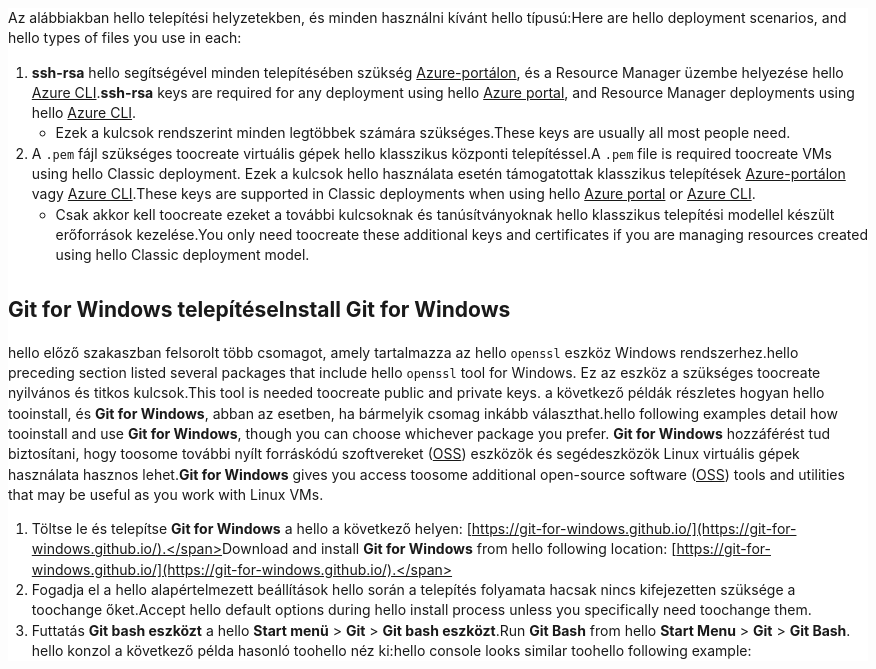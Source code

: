 <span data-ttu-id="95d9b-143">Az alábbiakban hello telepítési helyzetekben, és minden használni kívánt hello típusú:</span><span class="sxs-lookup"><span data-stu-id="95d9b-143">Here are hello deployment scenarios, and hello types of files you use in each:</span></span>

1. <span data-ttu-id="95d9b-144">**ssh-rsa** hello segítségével minden telepítésében szükség [Azure-portálon](https://portal.azure.com), és a Resource Manager üzembe helyezése hello [Azure CLI](../../cli-install-nodejs.md).</span><span class="sxs-lookup"><span data-stu-id="95d9b-144">**ssh-rsa** keys are required for any deployment using hello [Azure portal](https://portal.azure.com), and Resource Manager deployments using hello [Azure CLI](../../cli-install-nodejs.md).</span></span>
   * <span data-ttu-id="95d9b-145">Ezek a kulcsok rendszerint minden legtöbbek számára szükséges.</span><span class="sxs-lookup"><span data-stu-id="95d9b-145">These keys are usually all most people need.</span></span>
2. <span data-ttu-id="95d9b-146">A `.pem` fájl szükséges toocreate virtuális gépek hello klasszikus központi telepítéssel.</span><span class="sxs-lookup"><span data-stu-id="95d9b-146">A `.pem` file is required toocreate VMs using hello Classic deployment.</span></span> <span data-ttu-id="95d9b-147">Ezek a kulcsok hello használata esetén támogatottak klasszikus telepítések [Azure-portálon](https://portal.azure.com) vagy [Azure CLI](../../cli-install-nodejs.md).</span><span class="sxs-lookup"><span data-stu-id="95d9b-147">These keys are supported in Classic deployments when using hello [Azure portal](https://portal.azure.com) or [Azure CLI](../../cli-install-nodejs.md).</span></span>
   * <span data-ttu-id="95d9b-148">Csak akkor kell toocreate ezeket a további kulcsoknak és tanúsítványoknak hello klasszikus telepítési modellel készült erőforrások kezelése.</span><span class="sxs-lookup"><span data-stu-id="95d9b-148">You only need toocreate these additional keys and certificates if you are managing resources created using hello Classic deployment model.</span></span>

## <a name="install-git-for-windows"></a><span data-ttu-id="95d9b-149">Git for Windows telepítése</span><span class="sxs-lookup"><span data-stu-id="95d9b-149">Install Git for Windows</span></span>
<span data-ttu-id="95d9b-150">hello előző szakaszban felsorolt több csomagot, amely tartalmazza az hello `openssl` eszköz Windows rendszerhez.</span><span class="sxs-lookup"><span data-stu-id="95d9b-150">hello preceding section listed several packages that include hello `openssl` tool for Windows.</span></span> <span data-ttu-id="95d9b-151">Ez az eszköz a szükséges toocreate nyilvános és titkos kulcsok.</span><span class="sxs-lookup"><span data-stu-id="95d9b-151">This tool is needed toocreate public and private keys.</span></span> <span data-ttu-id="95d9b-152">a következő példák részletes hogyan hello tooinstall, és **Git for Windows**, abban az esetben, ha bármelyik csomag inkább választhat.</span><span class="sxs-lookup"><span data-stu-id="95d9b-152">hello following examples detail how tooinstall and use **Git for Windows**, though you can choose whichever package you prefer.</span></span> <span data-ttu-id="95d9b-153">**Git for Windows** hozzáférést tud biztosítani, hogy toosome további nyílt forráskódú szoftvereket ([OSS](https://en.wikipedia.org/wiki/Open-source_software)) eszközök és segédeszközök Linux virtuális gépek használata hasznos lehet.</span><span class="sxs-lookup"><span data-stu-id="95d9b-153">**Git for Windows** gives you access toosome additional open-source software ([OSS](https://en.wikipedia.org/wiki/Open-source_software)) tools and utilities that may be useful as you work with Linux VMs.</span></span>

1. <span data-ttu-id="95d9b-154">Töltse le és telepítse **Git for Windows** a hello a következő helyen: [https://git-for-windows.github.io/](https://git-for-windows.github.io/).</span><span class="sxs-lookup"><span data-stu-id="95d9b-154">Download and install **Git for Windows** from hello following location: [https://git-for-windows.github.io/](https://git-for-windows.github.io/).</span></span>
2. <span data-ttu-id="95d9b-155">Fogadja el a hello alapértelmezett beállítások hello során a telepítés folyamata hacsak nincs kifejezetten szüksége a toochange őket.</span><span class="sxs-lookup"><span data-stu-id="95d9b-155">Accept hello default options during hello install process unless you specifically need toochange them.</span></span>
3. <span data-ttu-id="95d9b-156">Futtatás **Git bash eszközt** a hello **Start menü** > **Git** > **Git bash eszközt**.</span><span class="sxs-lookup"><span data-stu-id="95d9b-156">Run **Git Bash** from hello **Start Menu** > **Git** > **Git Bash**.</span></span> <span data-ttu-id="95d9b-157">hello konzol a következő példa hasonló toohello néz ki:</span><span class="sxs-lookup"><span data-stu-id="95d9b-157">hello console looks similar toohello following example:</span></span>
